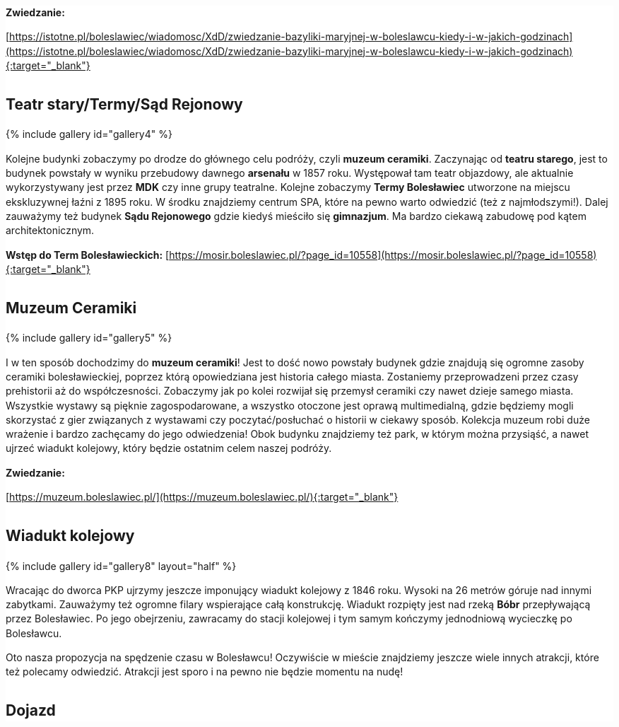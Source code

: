 **Zwiedzanie:**

[https://istotne.pl/boleslawiec/wiadomosc/XdD/zwiedzanie-bazyliki-maryjnej-w-boleslawcu-kiedy-i-w-jakich-godzinach](https://istotne.pl/boleslawiec/wiadomosc/XdD/zwiedzanie-bazyliki-maryjnej-w-boleslawcu-kiedy-i-w-jakich-godzinach){:target="_blank"}

Teatr stary/Termy/Sąd Rejonowy
---

{% include gallery id="gallery4" %}

Kolejne budynki zobaczymy po drodze do głównego celu podróży, czyli **muzeum ceramiki**. Zaczynając od **teatru starego**, jest to budynek powstały w wyniku przebudowy dawnego **arsenału** w 1857 roku. Występował tam teatr objazdowy, ale aktualnie wykorzystywany jest przez **MDK** czy inne grupy teatralne. Kolejne zobaczymy **Termy Bolesławiec** utworzone na miejscu ekskluzywnej łaźni z 1895 roku. W środku znajdziemy centrum SPA, które na pewno warto odwiedzić (też z najmłodszymi!). Dalej zauważymy też budynek **Sądu Rejonowego** gdzie kiedyś mieściło się **gimnazjum**. Ma bardzo ciekawą zabudowę pod kątem architektonicznym.

**Wstęp do Term Bolesławieckich:**
[https://mosir.boleslawiec.pl/?page_id=10558](https://mosir.boleslawiec.pl/?page_id=10558){:target="_blank"}



Muzeum Ceramiki
---

{% include gallery id="gallery5" %}

I w ten sposób dochodzimy do **muzeum ceramiki**! Jest to dość nowo powstały budynek gdzie znajdują się ogromne zasoby ceramiki bolesławieckiej, poprzez którą opowiedziana jest historia całego miasta. Zostaniemy przeprowadzeni przez czasy prehistorii aż do współczesności. Zobaczymy jak po kolei rozwijał się przemysł ceramiki czy nawet dzieje samego miasta. Wszystkie wystawy są pięknie zagospodarowane, a wszystko otoczone jest oprawą multimedialną, gdzie będziemy mogli skorzystać z gier związanych z wystawami czy poczytać/posłuchać o historii w ciekawy sposób. Kolekcja muzeum robi duże wrażenie i bardzo zachęcamy do jego odwiedzenia! Obok budynku znajdziemy też park, w którym można przysiąść, a nawet ujrzeć wiadukt kolejowy, który będzie ostatnim celem naszej podróży. 

**Zwiedzanie:**

[https://muzeum.boleslawiec.pl/](https://muzeum.boleslawiec.pl/){:target="_blank"}

Wiadukt kolejowy 
---

{% include gallery id="gallery8" layout="half" %}

Wracając do dworca PKP ujrzymy jeszcze imponujący wiadukt kolejowy z 1846 roku. Wysoki na 26 metrów góruje nad innymi zabytkami. Zauważymy też ogromne filary wspierające całą konstrukcję. Wiadukt rozpięty jest nad rzeką **Bóbr** przepływającą przez Bolesławiec. Po jego obejrzeniu, zawracamy do stacji kolejowej i tym samym kończymy jednodniową wycieczkę po Bolesławcu.

Oto nasza propozycja na spędzenie czasu w Bolesławcu! Oczywiście w mieście znajdziemy jeszcze wiele innych atrakcji, które też polecamy odwiedzić. Atrakcji jest sporo i na pewno nie będzie momentu na nudę! 


Dojazd
---
